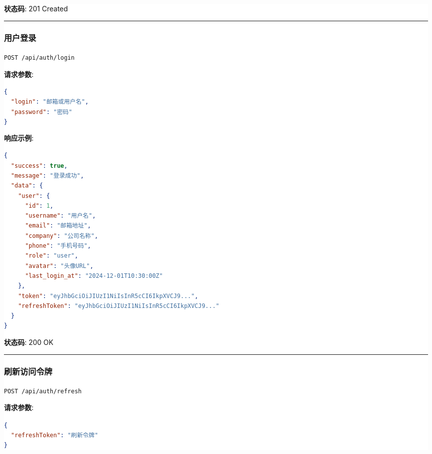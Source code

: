 **状态码**: 201 Created

---

### 用户登录
```http
POST /api/auth/login
```

**请求参数**:
```json
{
  "login": "邮箱或用户名",
  "password": "密码"
}
```

**响应示例**:
```json
{
  "success": true,
  "message": "登录成功",
  "data": {
    "user": {
      "id": 1,
      "username": "用户名",
      "email": "邮箱地址",
      "company": "公司名称",
      "phone": "手机号码",
      "role": "user",
      "avatar": "头像URL",
      "last_login_at": "2024-12-01T10:30:00Z"
    },
    "token": "eyJhbGciOiJIUzI1NiIsInR5cCI6IkpXVCJ9...",
    "refreshToken": "eyJhbGciOiJIUzI1NiIsInR5cCI6IkpXVCJ9..."
  }
}
```

**状态码**: 200 OK

---

### 刷新访问令牌
```http
POST /api/auth/refresh
```

**请求参数**:
```json
{
  "refreshToken": "刷新令牌"
}
```
